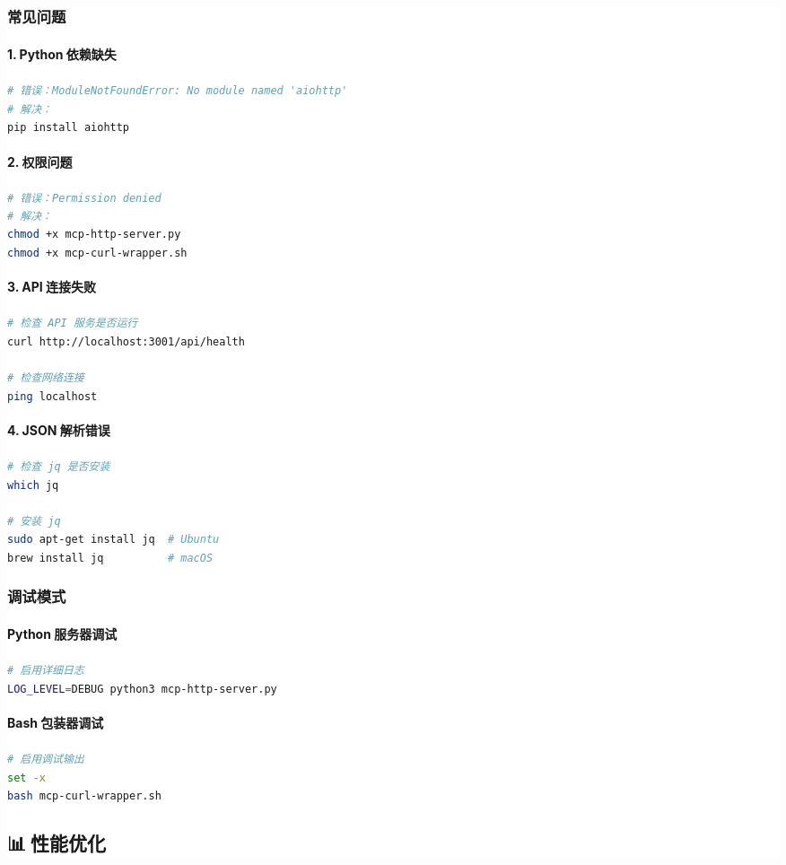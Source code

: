 ### 常见问题

#### 1. Python 依赖缺失
```bash
# 错误：ModuleNotFoundError: No module named 'aiohttp'
# 解决：
pip install aiohttp
```

#### 2. 权限问题
```bash
# 错误：Permission denied
# 解决：
chmod +x mcp-http-server.py
chmod +x mcp-curl-wrapper.sh
```

#### 3. API 连接失败
```bash
# 检查 API 服务是否运行
curl http://localhost:3001/api/health

# 检查网络连接
ping localhost
```

#### 4. JSON 解析错误
```bash
# 检查 jq 是否安装
which jq

# 安装 jq
sudo apt-get install jq  # Ubuntu
brew install jq          # macOS
```

### 调试模式

#### Python 服务器调试
```bash
# 启用详细日志
LOG_LEVEL=DEBUG python3 mcp-http-server.py
```

#### Bash 包装器调试
```bash
# 启用调试输出
set -x
bash mcp-curl-wrapper.sh
```

## 📊 性能优化

